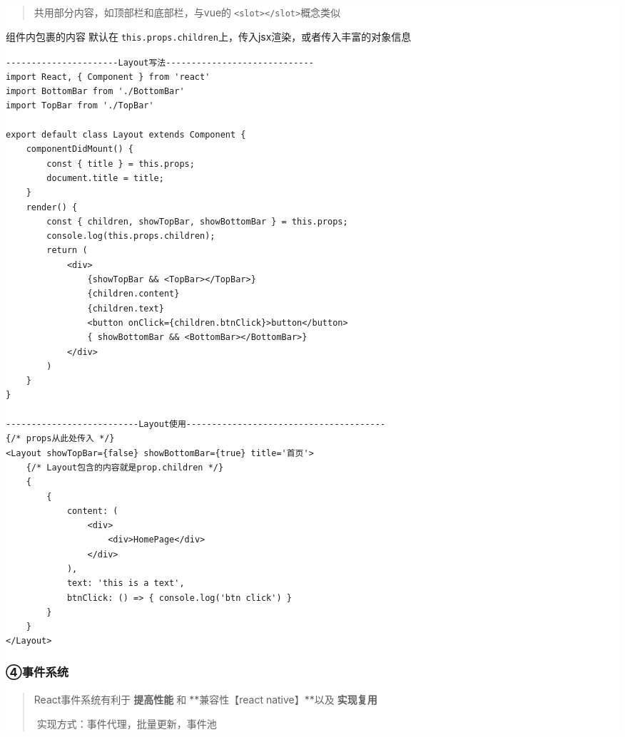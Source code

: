 > 共用部分内容，如顶部栏和底部栏，与vue的 `<slot></slot>`概念类似

组件内包裹的内容 默认在 `this.props.children`上，传入jsx渲染，或者传入丰富的对象信息

```text
----------------------Layout写法-----------------------------
import React, { Component } from 'react'
import BottomBar from './BottomBar'
import TopBar from './TopBar'

export default class Layout extends Component {
    componentDidMount() {
        const { title } = this.props;
        document.title = title;
    }
    render() {
        const { children, showTopBar, showBottomBar } = this.props;
        console.log(this.props.children);
        return (
            <div>
                {showTopBar && <TopBar></TopBar>}
                {children.content}
                {children.text}
                <button onClick={children.btnClick}>button</button>
                { showBottomBar && <BottomBar></BottomBar>}
            </div>
        )
    }
}

--------------------------Layout使用---------------------------------------
{/* props从此处传入 */}            
<Layout showTopBar={false} showBottomBar={true} title='首页'> 
    {/* Layout包含的内容就是prop.children */}
    {
        {
            content: (
                <div>
                    <div>HomePage</div>
                </div>
            ),
            text: 'this is a text',
            btnClick: () => { console.log('btn click') }
        }
    }
</Layout>
```

### ④事件系统

> React事件系统有利于 **提高性能** 和 **兼容性【react native】**以及 **实现复用**
>
> ​ 实现方式：事件代理，批量更新，事件池

